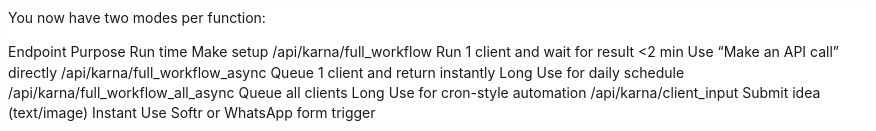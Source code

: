 You now have two modes per function:

Endpoint	Purpose	Run time	Make setup
/api/karna/full_workflow	Run 1 client and wait for result	<2 min	Use “Make an API call” directly
/api/karna/full_workflow_async	Queue 1 client and return instantly	Long	Use for daily schedule
/api/karna/full_workflow_all_async	Queue all clients	Long	Use for cron-style automation
/api/karna/client_input	Submit idea (text/image)	Instant	Use Softr or WhatsApp form trigger
